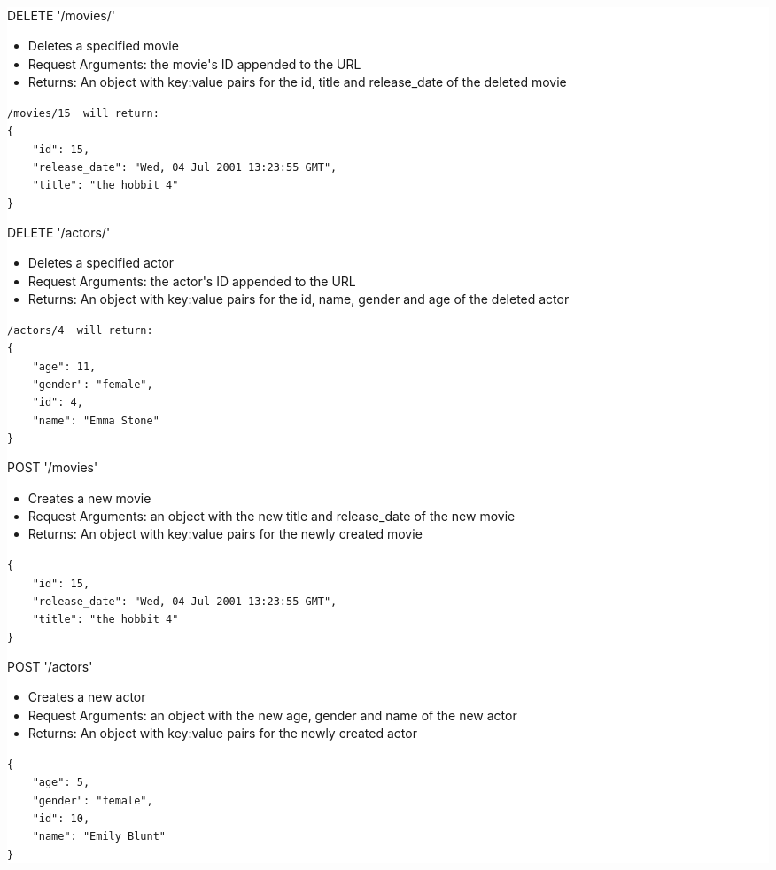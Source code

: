 DELETE '/movies/<id>'

- Deletes a specified movie
- Request Arguments: the movie's ID appended to the URL
- Returns: An object with key:value pairs for the id, title and release_date of the deleted movie

```
/movies/15  will return:
{
    "id": 15,
    "release_date": "Wed, 04 Jul 2001 13:23:55 GMT",
    "title": "the hobbit 4"
}

```
DELETE '/actors/<id>'

- Deletes a specified actor
- Request Arguments: the actor's ID appended to the URL
- Returns: An object with key:value pairs for the id, name, gender and age of the deleted actor

```
/actors/4  will return:
{
    "age": 11,
    "gender": "female",
    "id": 4,
    "name": "Emma Stone"
}

```


POST '/movies'

- Creates a new movie
- Request Arguments: an object with the new title and release_date of the new movie
- Returns: An object with key:value pairs for the newly created movie

```
{
    "id": 15,
    "release_date": "Wed, 04 Jul 2001 13:23:55 GMT",
    "title": "the hobbit 4"
}
```

POST '/actors'

- Creates a new actor
- Request Arguments: an object with the new age, gender and name of the new actor
- Returns: An object with key:value pairs for the newly created actor

```
{
    "age": 5,
    "gender": "female",
    "id": 10,
    "name": "Emily Blunt"
}
```
